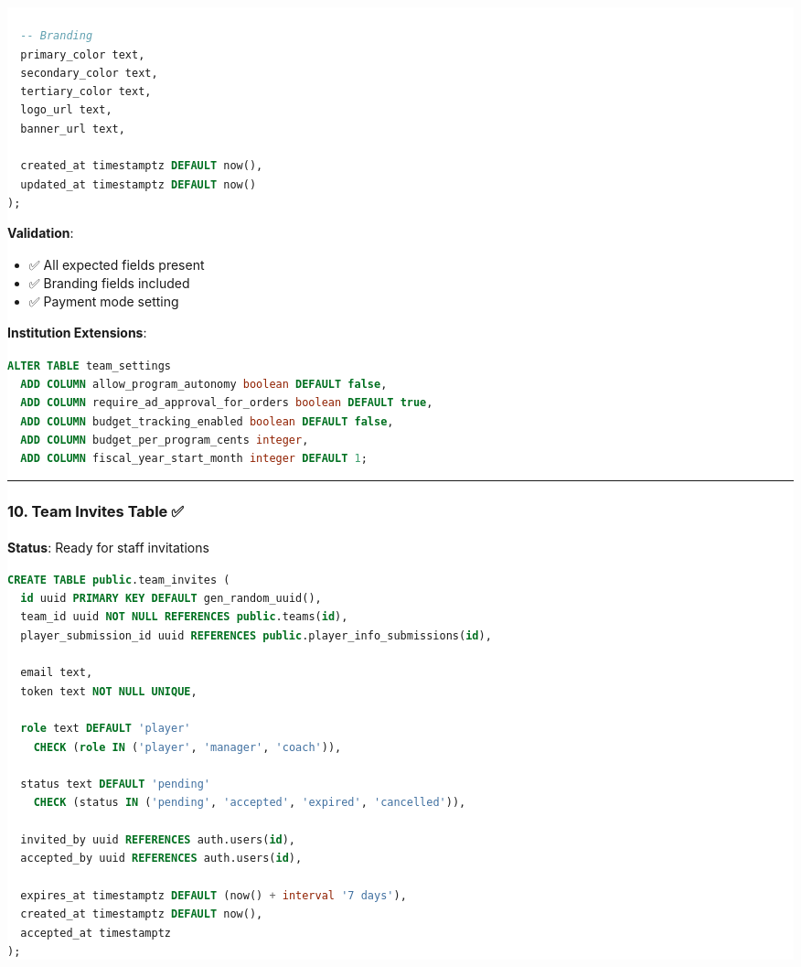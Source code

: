 ```sql

  -- Branding
  primary_color text,
  secondary_color text,
  tertiary_color text,
  logo_url text,
  banner_url text,

  created_at timestamptz DEFAULT now(),
  updated_at timestamptz DEFAULT now()
);
```

**Validation**:
- ✅ All expected fields present
- ✅ Branding fields included
- ✅ Payment mode setting

**Institution Extensions**:
```sql
ALTER TABLE team_settings
  ADD COLUMN allow_program_autonomy boolean DEFAULT false,
  ADD COLUMN require_ad_approval_for_orders boolean DEFAULT true,
  ADD COLUMN budget_tracking_enabled boolean DEFAULT false,
  ADD COLUMN budget_per_program_cents integer,
  ADD COLUMN fiscal_year_start_month integer DEFAULT 1;
```

---

### 10. Team Invites Table ✅

**Status**: Ready for staff invitations

```sql
CREATE TABLE public.team_invites (
  id uuid PRIMARY KEY DEFAULT gen_random_uuid(),
  team_id uuid NOT NULL REFERENCES public.teams(id),
  player_submission_id uuid REFERENCES public.player_info_submissions(id),

  email text,
  token text NOT NULL UNIQUE,

  role text DEFAULT 'player'
    CHECK (role IN ('player', 'manager', 'coach')),

  status text DEFAULT 'pending'
    CHECK (status IN ('pending', 'accepted', 'expired', 'cancelled')),

  invited_by uuid REFERENCES auth.users(id),
  accepted_by uuid REFERENCES auth.users(id),

  expires_at timestamptz DEFAULT (now() + interval '7 days'),
  created_at timestamptz DEFAULT now(),
  accepted_at timestamptz
);
```
